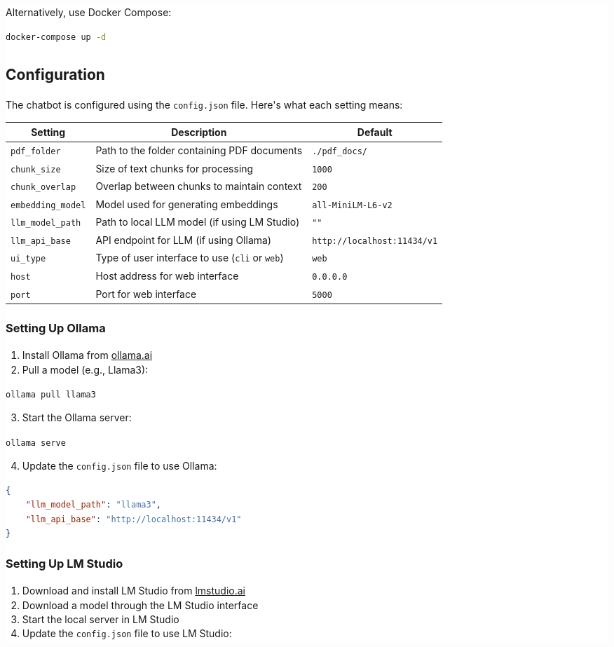 Alternatively, use Docker Compose:

```bash
docker-compose up -d
```

## Configuration

The chatbot is configured using the `config.json` file. Here's what each setting means:

| Setting | Description | Default |
|---------|-------------|---------|
| `pdf_folder` | Path to the folder containing PDF documents | `./pdf_docs/` |
| `chunk_size` | Size of text chunks for processing | `1000` |
| `chunk_overlap` | Overlap between chunks to maintain context | `200` |
| `embedding_model` | Model used for generating embeddings | `all-MiniLM-L6-v2` |
| `llm_model_path` | Path to local LLM model (if using LM Studio) | `""` |
| `llm_api_base` | API endpoint for LLM (if using Ollama) | `http://localhost:11434/v1` |
| `ui_type` | Type of user interface to use (`cli` or `web`) | `web` |
| `host` | Host address for web interface | `0.0.0.0` |
| `port` | Port for web interface | `5000` |

### Setting Up Ollama

1. Install Ollama from [ollama.ai](https://ollama.ai)
2. Pull a model (e.g., Llama3):

```bash
ollama pull llama3
```

3. Start the Ollama server:

```bash
ollama serve
```

4. Update the `config.json` file to use Ollama:

```json
{
    "llm_model_path": "llama3",
    "llm_api_base": "http://localhost:11434/v1"
}
```

### Setting Up LM Studio

1. Download and install LM Studio from [lmstudio.ai](https://lmstudio.ai)
2. Download a model through the LM Studio interface
3. Start the local server in LM Studio
4. Update the `config.json` file to use LM Studio:
